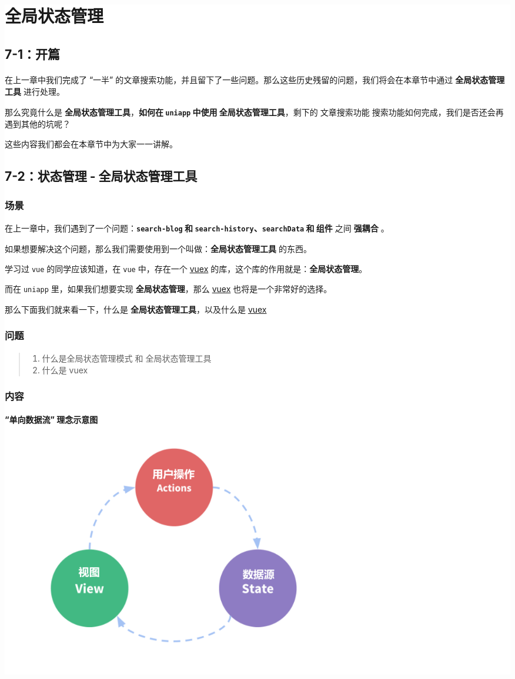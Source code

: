 # 全局状态管理

## 7-1：开篇

在上一章中我们完成了 “一半” 的文章搜索功能，并且留下了一些问题。那么这些历史残留的问题，我们将会在本章节中通过 **全局状态管理工具** 进行处理。

那么究竟什么是 **全局状态管理工具**，**如何在 `uniapp` 中使用 全局状态管理工具**，剩下的 文章搜索功能 搜索功能如何完成，我们是否还会再遇到其他的坑呢？

这些内容我们都会在本章节中为大家一一讲解。

## 7-2：状态管理 - 全局状态管理工具

### 场景

在上一章中，我们遇到了一个问题：**`search-blog` 和 `search-history`、`searchData` 和 组件** 之间 **强耦合** 。

如果想要解决这个问题，那么我们需要使用到一个叫做：**全局状态管理工具** 的东西。

学习过 `vue` 的同学应该知道，在 `vue` 中，存在一个 [vuex](https://vuex.vuejs.org/zh/)  的库，这个库的作用就是：**全局状态管理**。

而在 `uniapp` 里，如果我们想要实现 **全局状态管理**，那么 [vuex](https://vuex.vuejs.org/zh/) 也将是一个非常好的选择。

那么下面我们就来看一下，什么是 **全局状态管理工具**，以及什么是 [vuex](https://vuex.vuejs.org/zh/) 

### 问题

> 1. 什么是全局状态管理模式 和 全局状态管理工具
> 2. 什么是 vuex

### 内容

**“单向数据流” 理念示意图**

<img src="07-全局状态管理.assets/image-20210523212855317.png" alt="image-20210523212855317" style="zoom:80%;" />
